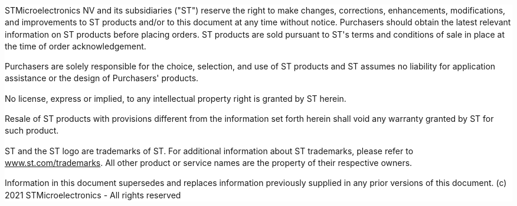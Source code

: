 STMicroelectronics NV and its subsidiaries ("ST") reserve the right to make changes, corrections, enhancements, modifications, and improvements to ST products and/or to this document at any time without notice. Purchasers should obtain the latest relevant information on ST products before placing orders. ST products are sold pursuant to ST's terms and conditions of sale in place at the time of order acknowledgement.

Purchasers are solely responsible for the choice, selection, and use of ST products and ST assumes no liability for application assistance or the design of Purchasers' products.

No license, express or implied, to any intellectual property right is granted by ST herein.

Resale of ST products with provisions different from the information set forth herein shall void any warranty granted by ST for such product.

ST and the ST logo are trademarks of ST. For additional information about ST trademarks, please refer to www.st.com/trademarks. All other product or service names are the property of their respective owners.

Information in this document supersedes and replaces information previously supplied in any prior versions of this document.
(c) 2021 STMicroelectronics - All rights reserved